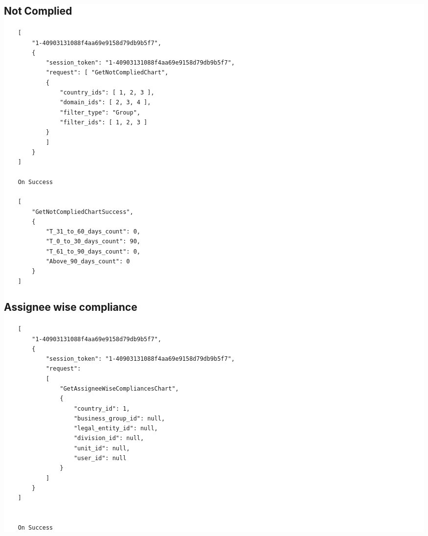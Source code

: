 ## Not Complied

		[ 
			"1-40903131088f4aa69e9158d79db9b5f7", 
			{ 
				"session_token": "1-40903131088f4aa69e9158d79db9b5f7", 
				"request": [ "GetNotCompliedChart", 
				{ 
					"country_ids": [ 1, 2, 3 ], 
					"domain_ids": [ 2, 3, 4 ], 
					"filter_type": "Group", 
					"filter_ids": [ 1, 2, 3 ] 
				} 
				] 
			} 
		]

		On Success

		[
			"GetNotCompliedChartSuccess",
			{
			    "T_31_to_60_days_count": 0,
			    "T_0_to_30_days_count": 90,
			    "T_61_to_90_days_count": 0,
			    "Above_90_days_count": 0
		  	}
		]

## Assignee wise compliance

		[ 
			"1-40903131088f4aa69e9158d79db9b5f7", 
			{ 
				"session_token": "1-40903131088f4aa69e9158d79db9b5f7", 
				"request": 
				[ 
					"GetAssigneeWiseCompliancesChart", 
					{ 
						"country_id": 1, 
						"business_group_id": null, 
						"legal_entity_id": null, 
						"division_id": null, 
						"unit_id": null, 
						"user_id": null 
					} 
				] 
			} 
		]


		On Success
